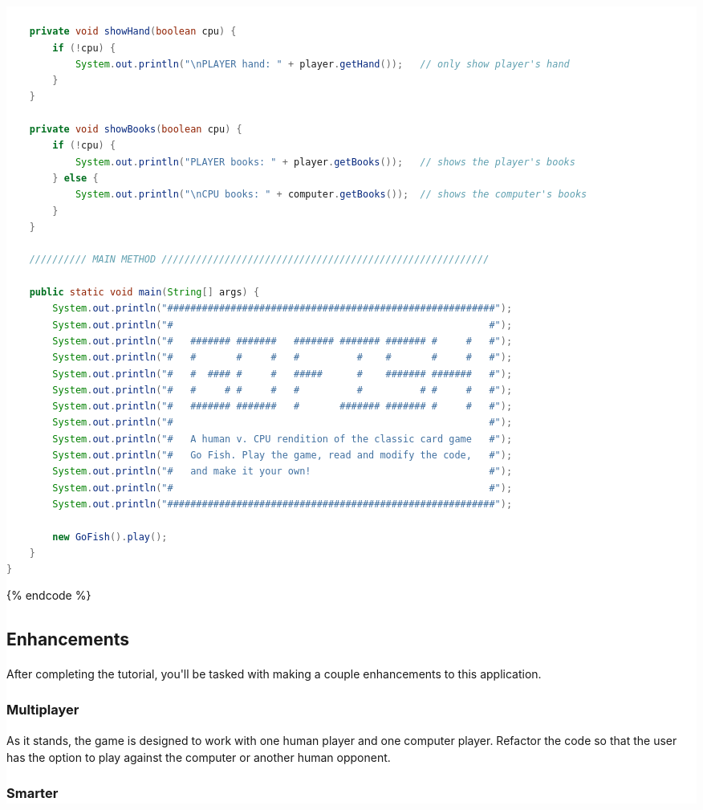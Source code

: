 ```java

    private void showHand(boolean cpu) {
        if (!cpu) {
            System.out.println("\nPLAYER hand: " + player.getHand());   // only show player's hand
        }
    }

    private void showBooks(boolean cpu) {
        if (!cpu) {
            System.out.println("PLAYER books: " + player.getBooks());   // shows the player's books
        } else {
            System.out.println("\nCPU books: " + computer.getBooks());  // shows the computer's books
        }
    }

    ////////// MAIN METHOD /////////////////////////////////////////////////////////

    public static void main(String[] args) {
        System.out.println("#########################################################");
        System.out.println("#                                                       #");
        System.out.println("#   ####### #######   ####### ####### ####### #     #   #");
        System.out.println("#   #       #     #   #          #    #       #     #   #");
        System.out.println("#   #  #### #     #   #####      #    ####### #######   #");
        System.out.println("#   #     # #     #   #          #          # #     #   #");
        System.out.println("#   ####### #######   #       ####### ####### #     #   #");
        System.out.println("#                                                       #");
        System.out.println("#   A human v. CPU rendition of the classic card game   #");
        System.out.println("#   Go Fish. Play the game, read and modify the code,   #");
        System.out.println("#   and make it your own!                               #");
        System.out.println("#                                                       #");
        System.out.println("#########################################################");

        new GoFish().play();
    }
}
```
{% endcode %}

## Enhancements

After completing the tutorial, you'll be tasked with making a couple enhancements to this application.

### Multiplayer

As it stands, the game is designed to work with one human player and one computer player. Refactor the code so that the user has the option to play against the computer or another human opponent.

### Smarter
